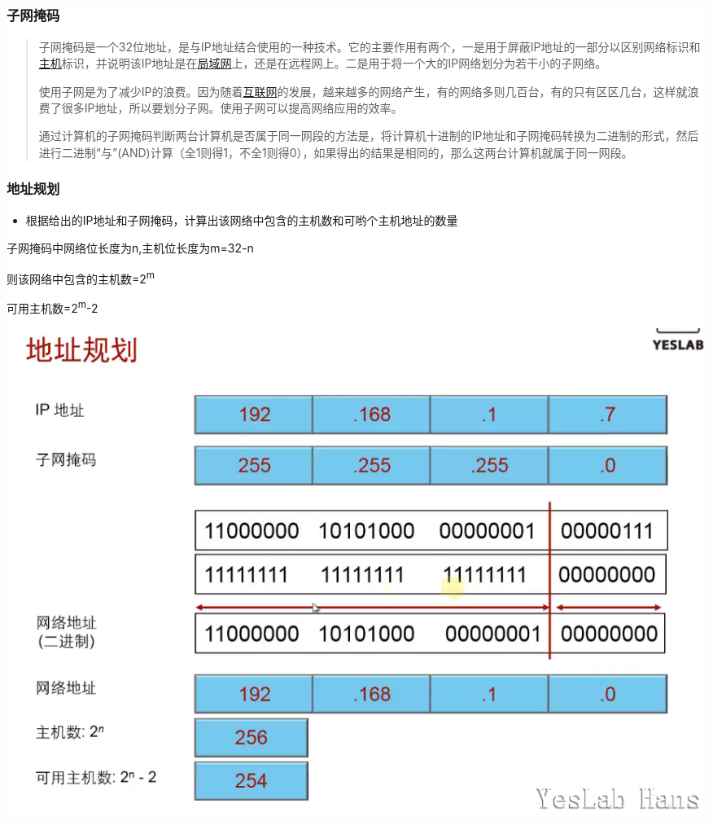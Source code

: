 ### 子网掩码

> 子网掩码是一个32位地址，是与IP地址结合使用的一种技术。它的主要作用有两个，一是用于屏蔽IP地址的一部分以区别网络标识和[主机](https://baike.baidu.com/item/%E4%B8%BB%E6%9C%BA)标识，并说明该IP地址是在[局域网](https://baike.baidu.com/item/%E5%B1%80%E5%9F%9F%E7%BD%91)上，还是在远程网上。二是用于将一个大的IP网络划分为若干小的子网络。
> 
> 使用子网是为了减少IP的浪费。因为随着[互联网](https://baike.baidu.com/item/%E4%BA%92%E8%81%94%E7%BD%91)的发展，越来越多的网络产生，有的网络多则几百台，有的只有区区几台，这样就浪费了很多IP地址，所以要划分子网。使用子网可以提高网络应用的效率。
> 
> 通过计算机的子网掩码判断两台计算机是否属于同一网段的方法是，将计算机十进制的IP地址和子网掩码转换为二进制的形式，然后进行二进制“与”(AND)计算（全1则得1，不全1则得0），如果得出的结果是相同的，那么这两台计算机就属于同一网段。

### 地址规划

- 根据给出的IP地址和子网掩码，计算出该网络中包含的主机数和可哟个主机地址的数量

子网掩码中网络位长度为n,主机位长度为m=32-n

则该网络中包含的主机数=2<sup>m</sup>

可用主机数=2<sup>m</sup>-2

![](../images/ip_Address_division.png)
